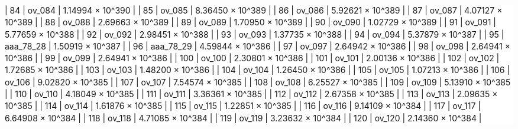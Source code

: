 | 84 | ov_084 | 1.14994 × 10^390 |
| 85 | ov_085 | 8.36450 × 10^389 |
| 86 | ov_086 | 5.92621 × 10^389 |
| 87 | ov_087 | 4.07127 × 10^389 |
| 88 | ov_088 | 2.69663 × 10^389 |
| 89 | ov_089 | 1.70950 × 10^389 |
| 90 | ov_090 | 1.02729 × 10^389 |
| 91 | ov_091 | 5.77659 × 10^388 |
| 92 | ov_092 | 2.98451 × 10^388 |
| 93 | ov_093 | 1.37735 × 10^388 |
| 94 | ov_094 | 5.37879 × 10^387 |
| 95 | aaa_78_28 | 1.50919 × 10^387 |
| 96 | aaa_78_29 | 4.59844 × 10^386 |
| 97 | ov_097 | 2.64942 × 10^386 |
| 98 | ov_098 | 2.64941 × 10^386 |
| 99 | ov_099 | 2.64941 × 10^386 |
| 100 | ov_100 | 2.30801 × 10^386 |
| 101 | ov_101 | 2.00136 × 10^386 |
| 102 | ov_102 | 1.72685 × 10^386 |
| 103 | ov_103 | 1.48200 × 10^386 |
| 104 | ov_104 | 1.26450 × 10^386 |
| 105 | ov_105 | 1.07213 × 10^386 |
| 106 | ov_106 | 9.02820 × 10^385 |
| 107 | ov_107 | 7.54574 × 10^385 |
| 108 | ov_108 | 6.25527 × 10^385 |
| 109 | ov_109 | 5.13910 × 10^385 |
| 110 | ov_110 | 4.18049 × 10^385 |
| 111 | ov_111 | 3.36361 × 10^385 |
| 112 | ov_112 | 2.67358 × 10^385 |
| 113 | ov_113 | 2.09635 × 10^385 |
| 114 | ov_114 | 1.61876 × 10^385 |
| 115 | ov_115 | 1.22851 × 10^385 |
| 116 | ov_116 | 9.14109 × 10^384 |
| 117 | ov_117 | 6.64908 × 10^384 |
| 118 | ov_118 | 4.71085 × 10^384 |
| 119 | ov_119 | 3.23632 × 10^384 |
| 120 | ov_120 | 2.14360 × 10^384 |